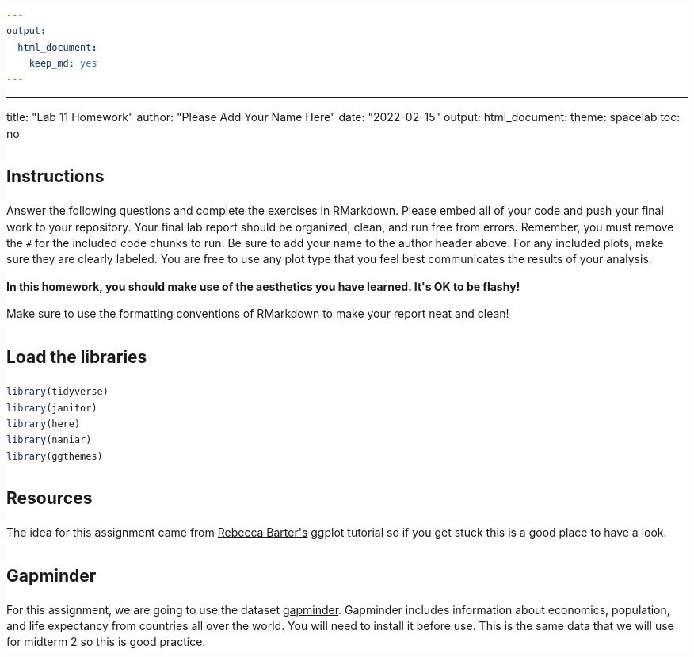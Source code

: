 ```yaml
---
output: 
  html_document: 
    keep_md: yes
---
```

---
title: "Lab 11 Homework"
author: "Please Add Your Name Here"
date: "2022-02-15"
output:
  html_document:
    theme: spacelab
    toc: no
    
    



## Instructions
Answer the following questions and complete the exercises in RMarkdown. Please embed all of your code and push your final work to your repository. Your final lab report should be organized, clean, and run free from errors. Remember, you must remove the `#` for the included code chunks to run. Be sure to add your name to the author header above. For any included plots, make sure they are clearly labeled. You are free to use any plot type that you feel best communicates the results of your analysis.  

**In this homework, you should make use of the aesthetics you have learned. It's OK to be flashy!**

Make sure to use the formatting conventions of RMarkdown to make your report neat and clean!  

## Load the libraries

```r
library(tidyverse)
library(janitor)
library(here)
library(naniar)
library(ggthemes)
```

## Resources
The idea for this assignment came from [Rebecca Barter's](http://www.rebeccabarter.com/blog/2017-11-17-ggplot2_tutorial/) ggplot tutorial so if you get stuck this is a good place to have a look.  

## Gapminder
For this assignment, we are going to use the dataset [gapminder](https://cran.r-project.org/web/packages/gapminder/index.html). Gapminder includes information about economics, population, and life expectancy from countries all over the world. You will need to install it before use. This is the same data that we will use for midterm 2 so this is good practice.
